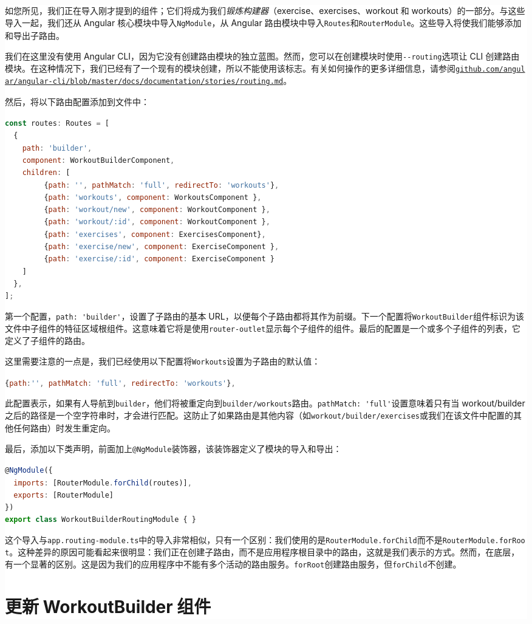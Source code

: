 如您所见，我们正在导入刚才提到的组件；它们将成为我们*锻炼构建器*（exercise、exercises、workout 和 workouts）的一部分。与这些导入一起，我们还从 Angular 核心模块中导入`NgModule`，从 Angular 路由模块中导入`Routes`和`RouterModule`。这些导入将使我们能够添加和导出子路由。

我们在这里没有使用 Angular CLI，因为它没有创建路由模块的独立蓝图。然而，您可以在创建模块时使用`--routing`选项让 CLI 创建路由模块。在这种情况下，我们已经有了一个现有的模块创建，所以不能使用该标志。有关如何操作的更多详细信息，请参阅[`github.com/angular/angular-cli/blob/master/docs/documentation/stories/routing.md`](https://github.com/angular/angular-cli/blob/master/docs/documentation/stories/routing.md)。

然后，将以下路由配置添加到文件中：

```js
const routes: Routes = [
  {
    path: 'builder',
    component: WorkoutBuilderComponent,
    children: [
         {path: '', pathMatch: 'full', redirectTo: 'workouts'},
         {path: 'workouts', component: WorkoutsComponent },
         {path: 'workout/new', component: WorkoutComponent },
         {path: 'workout/:id', component: WorkoutComponent },
         {path: 'exercises', component: ExercisesComponent},
         {path: 'exercise/new', component: ExerciseComponent },
         {path: 'exercise/:id', component: ExerciseComponent }
    ]
  },
];
```

第一个配置，`path: 'builder'`，设置了子路由的基本 URL，以便每个子路由都将其作为前缀。下一个配置将`WorkoutBuilder`组件标识为该文件中子组件的特征区域根组件。这意味着它将是使用`router-outlet`显示每个子组件的组件。最后的配置是一个或多个子组件的列表，它定义了子组件的路由。

这里需要注意的一点是，我们已经使用以下配置将`Workouts`设置为子路由的默认值：

```js
{path:'', pathMatch: 'full', redirectTo: 'workouts'}, 

```

此配置表示，如果有人导航到`builder`，他们将被重定向到`builder/workouts`路由。`pathMatch: 'full'`设置意味着只有当 workout/builder 之后的路径是一个空字符串时，才会进行匹配。这防止了如果路由是其他内容（如`workout/builder/exercises`或我们在该文件中配置的其他任何路由）时发生重定向。

最后，添加以下类声明，前面加上`@NgModule`装饰器，该装饰器定义了模块的导入和导出：

```js
@NgModule({
  imports: [RouterModule.forChild(routes)],
  exports: [RouterModule]
})
export class WorkoutBuilderRoutingModule { }
```

这个导入与`app.routing-module.ts`中的导入非常相似，只有一个区别：我们使用的是`RouterModule.forChild`而不是`RouterModule.forRoot`。这种差异的原因可能看起来很明显：我们正在创建子路由，而不是应用程序根目录中的路由，这就是我们表示的方式。然而，在底层，有一个显著的区别。这是因为我们的应用程序中不能有多个活动的路由服务。`forRoot`创建路由服务，但`forChild`不创建。

# 更新 WorkoutBuilder 组件
